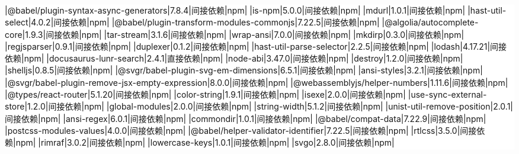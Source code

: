 |@babel/plugin-syntax-async-generators|7.8.4|间接依赖|npm|
|is-npm|5.0.0|间接依赖|npm|
|mdurl|1.0.1|间接依赖|npm|
|hast-util-select|4.0.2|间接依赖|npm|
|@babel/plugin-transform-modules-commonjs|7.22.5|间接依赖|npm|
|@algolia/autocomplete-core|1.9.3|间接依赖|npm|
|tar-stream|3.1.6|间接依赖|npm|
|wrap-ansi|7.0.0|间接依赖|npm|
|mkdirp|0.3.0|间接依赖|npm|
|regjsparser|0.9.1|间接依赖|npm|
|duplexer|0.1.2|间接依赖|npm|
|hast-util-parse-selector|2.2.5|间接依赖|npm|
|lodash|4.17.21|间接依赖|npm|
|docusaurus-lunr-search|2.4.1|直接依赖|npm|
|node-abi|3.47.0|间接依赖|npm|
|destroy|1.2.0|间接依赖|npm|
|shelljs|0.8.5|间接依赖|npm|
|@svgr/babel-plugin-svg-em-dimensions|6.5.1|间接依赖|npm|
|ansi-styles|3.2.1|间接依赖|npm|
|@svgr/babel-plugin-remove-jsx-empty-expression|8.0.0|间接依赖|npm|
|@webassemblyjs/helper-numbers|1.11.6|间接依赖|npm|
|@types/react-router|5.1.20|间接依赖|npm|
|color-string|1.9.1|间接依赖|npm|
|isexe|2.0.0|间接依赖|npm|
|use-sync-external-store|1.2.0|间接依赖|npm|
|global-modules|2.0.0|间接依赖|npm|
|string-width|5.1.2|间接依赖|npm|
|unist-util-remove-position|2.0.1|间接依赖|npm|
|ansi-regex|6.0.1|间接依赖|npm|
|commondir|1.0.1|间接依赖|npm|
|@babel/compat-data|7.22.9|间接依赖|npm|
|postcss-modules-values|4.0.0|间接依赖|npm|
|@babel/helper-validator-identifier|7.22.5|间接依赖|npm|
|rtlcss|3.5.0|间接依赖|npm|
|rimraf|3.0.2|间接依赖|npm|
|lowercase-keys|1.0.1|间接依赖|npm|
|svgo|2.8.0|间接依赖|npm|